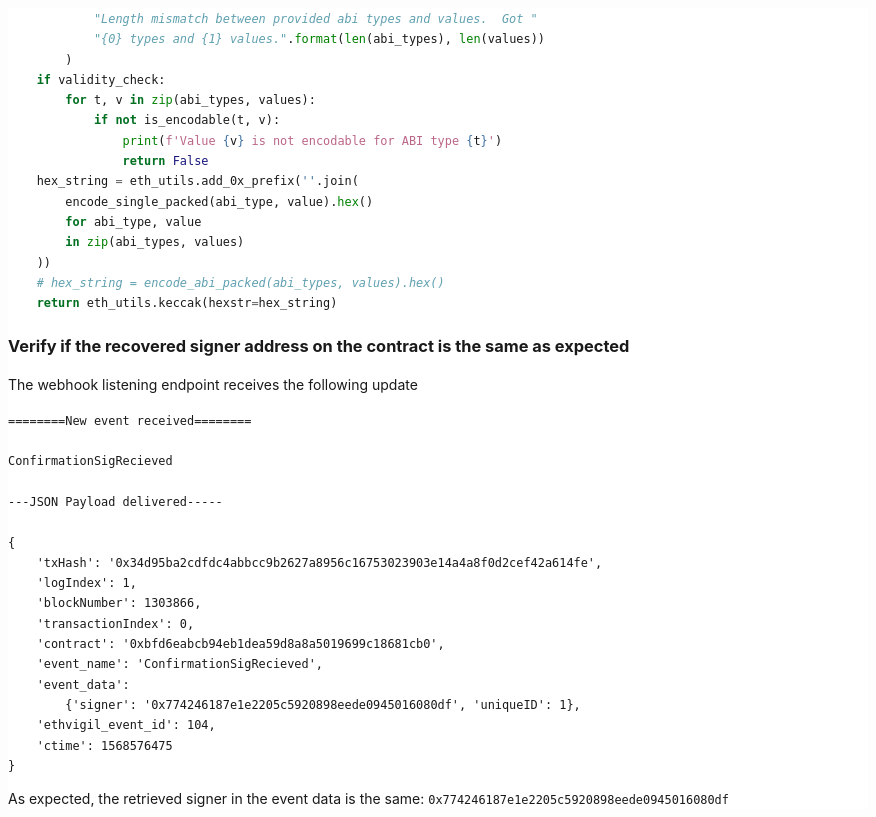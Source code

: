 ```python
            "Length mismatch between provided abi types and values.  Got "
            "{0} types and {1} values.".format(len(abi_types), len(values))
        )
    if validity_check:
        for t, v in zip(abi_types, values):
            if not is_encodable(t, v):
                print(f'Value {v} is not encodable for ABI type {t}')
                return False
    hex_string = eth_utils.add_0x_prefix(''.join(
        encode_single_packed(abi_type, value).hex()
        for abi_type, value
        in zip(abi_types, values)
    ))
    # hex_string = encode_abi_packed(abi_types, values).hex()
    return eth_utils.keccak(hexstr=hex_string)
```

### Verify if the recovered signer address on the contract is the same as expected

The webhook listening endpoint receives the following update

``` 
========New event received========

ConfirmationSigRecieved

---JSON Payload delivered-----

{
    'txHash': '0x34d95ba2cdfdc4abbcc9b2627a8956c16753023903e14a4a8f0d2cef42a614fe', 
    'logIndex': 1, 
    'blockNumber': 1303866, 
    'transactionIndex': 0, 
    'contract': '0xbfd6eabcb94eb1dea59d8a8a5019699c18681cb0', 
    'event_name': 'ConfirmationSigRecieved', 
    'event_data': 
        {'signer': '0x774246187e1e2205c5920898eede0945016080df', 'uniqueID': 1}, 
    'ethvigil_event_id': 104, 
    'ctime': 1568576475
}
```

As expected, the retrieved signer in the event data is the same: `0x774246187e1e2205c5920898eede0945016080df`